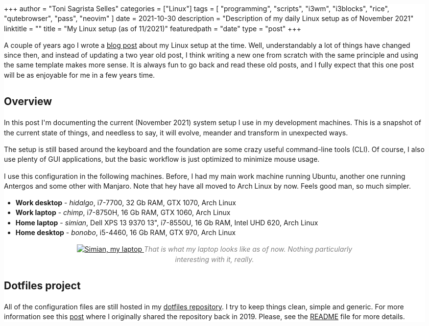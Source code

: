 +++
author = "Toni Sagrista Selles"
categories = ["Linux"]
tags = [ "programming", "scripts", "i3wm", "i3blocks", "rice", "qutebrowser", "pass", "neovim" ]
date = 2021-10-30
description = "Description of my daily Linux setup as of November 2021"
linktitle = ""
title = "My Linux setup (as of 11/2021)"
featuredpath = "date"
type = "post"
+++

A couple of years ago I wrote a [blog post](/blog/2019/my-setup/) about my Linux setup at the time. Well, understandably a lot of things have changed since then, and instead of updating a two year old post, I think writing a new one from scratch with the same principle and using the same template makes more sense. It is always fun to go back and read these old posts, and I fully expect that this one post will be as enjoyable for me in a few years time.

## Overview

In this post I'm documenting the current (November 2021) system setup I use in my development machines. This is a snapshot of the current state of things, and needless to say, it will evolve, meander and transform in unexpected ways.

The setup is still based around the keyboard and the foundation are some crazy useful command-line tools (CLI). Of course, I also use plenty of GUI applications, but the basic workflow is just optimized to minimize mouse usage.

I use this configuration in the following machines. Before, I had my main work machine running Ubuntu, another one running Antergos and some other with Manjaro. Note that hey have all moved to Arch Linux by now. Feels good man, so much simpler.

- **Work desktop** - *hidalgo*, i7-7700, 32 Gb RAM, GTX 1070, Arch Linux
- **Work laptop** - *chimp*, i7-8750H, 16 Gb RAM, GTX 1060, Arch Linux
- **Home laptop** - *simian*, Dell XPS 13 9370 13", i7-8550U, 16 Gb RAM, Intel UHD 620, Arch Linux
- **Home desktop** - *bonobo*, i5-4460, 16 Gb RAM, GTX 970, Arch Linux

<p style="text-align: center; width: 70%; margin: 0 auto;">
<a href="/img/2021/10/simian-config.jpg">
<img src="/img/2021/10/simian-config_s.jpg"
     alt="Simian, my laptop"
     style="width: 100%" />
</a>
<em style="color: gray;">That is what my laptop looks like as of now. Nothing particularly interesting with it, really.</em>
</p>

## Dotfiles project

All of the configuration files are still hosted in my [dotfiles repository](https://gitlab.com/langurmonkey/dotfiles). I try to keep things clean, simple and generic. For more information see this [post](/blog/2019/my-dotfiles) where I originally shared the repository back in 2019.
Please, see the [README](https://gitlab.com/langurmonkey/dotfiles/blob/master/README.md) file for more details.
